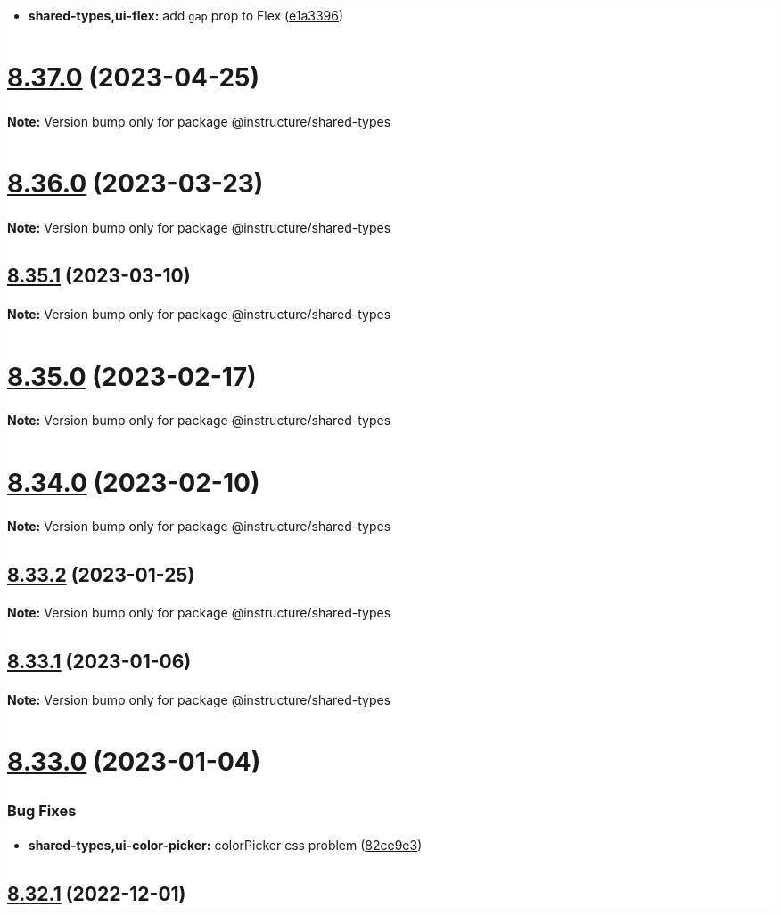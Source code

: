 - **shared-types,ui-flex:** add `gap` prop to Flex ([e1a3396](https://github.com/instructure/instructure-ui/commit/e1a3396415ade0eeb3eb7c99088506213faefe23))

# [8.37.0](https://github.com/instructure/instructure-ui/compare/v8.36.0...v8.37.0) (2023-04-25)

**Note:** Version bump only for package @instructure/shared-types

# [8.36.0](https://github.com/instructure/instructure-ui/compare/v8.35.1...v8.36.0) (2023-03-23)

**Note:** Version bump only for package @instructure/shared-types

## [8.35.1](https://github.com/instructure/instructure-ui/compare/v8.35.0...v8.35.1) (2023-03-10)

**Note:** Version bump only for package @instructure/shared-types

# [8.35.0](https://github.com/instructure/instructure-ui/compare/v8.34.0...v8.35.0) (2023-02-17)

**Note:** Version bump only for package @instructure/shared-types

# [8.34.0](https://github.com/instructure/instructure-ui/compare/v8.33.2...v8.34.0) (2023-02-10)

**Note:** Version bump only for package @instructure/shared-types

## [8.33.2](https://github.com/instructure/instructure-ui/compare/v8.33.1...v8.33.2) (2023-01-25)

**Note:** Version bump only for package @instructure/shared-types

## [8.33.1](https://github.com/instructure/instructure-ui/compare/v8.33.0...v8.33.1) (2023-01-06)

**Note:** Version bump only for package @instructure/shared-types

# [8.33.0](https://github.com/instructure/instructure-ui/compare/v8.32.1...v8.33.0) (2023-01-04)

### Bug Fixes

- **shared-types,ui-color-picker:** colorPicker css problem ([82ce9e3](https://github.com/instructure/instructure-ui/commit/82ce9e3cc43d566686a15838d95b5e6a81e86239))

## [8.32.1](https://github.com/instructure/instructure-ui/compare/v8.30.0...v8.32.1) (2022-12-01)
